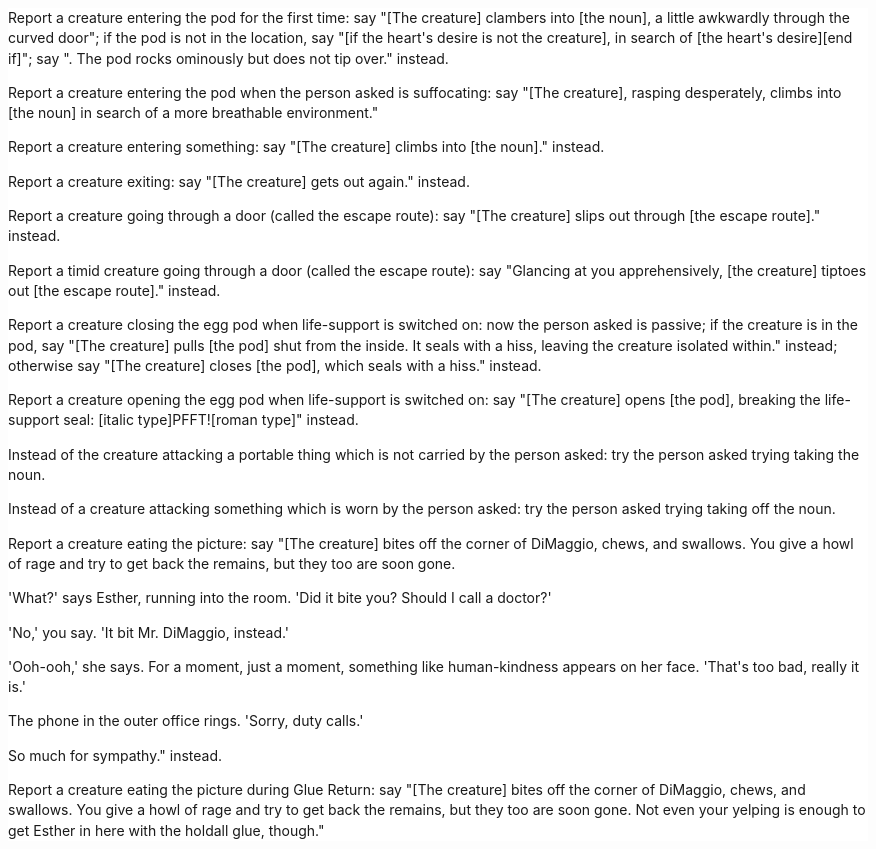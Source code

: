 Report a creature entering the pod for the first time:
	say "[The creature] clambers into [the noun], a little awkwardly through the curved door";
	if the pod is not in the location, say "[if the heart's desire is not the creature], in search of [the heart's desire][end if]";
	say ". The pod rocks ominously but does not tip over." instead.

Report a creature entering the pod when the person asked is suffocating:
	say "[The creature], rasping desperately, climbs into [the noun] in search of a more breathable environment."

Report a creature entering something:
	say "[The creature] climbs into [the noun]." instead.
	
Report a creature exiting:
	say "[The creature] gets out again." instead.
	
Report a creature going through a door (called the escape route):
	say "[The creature] slips out through [the escape route]." instead.
	
Report a timid creature going through a door (called the escape route):
	say "Glancing at you apprehensively, [the creature] tiptoes out [the escape route]." instead.

Report a creature closing the egg pod when life-support is switched on:
	now the person asked is passive;
	if the creature is in the pod, say "[The creature] pulls [the pod] shut from the inside. It seals with a hiss, leaving the creature isolated within." instead;
	otherwise say "[The creature] closes [the pod], which seals with a hiss." instead.
	
Report a creature opening the egg pod when life-support is switched on: 
	say "[The creature] opens [the pod], breaking the life-support seal: [italic type]PFFT![roman type]" instead.


Instead of the creature attacking a portable thing which is not carried by the person asked:
	try the person asked trying taking the noun.

Instead of a creature attacking something which is worn by the person asked:
	try the person asked trying taking off the noun. 
	
Report a creature eating the picture:
	say "[The creature] bites off the corner of DiMaggio, chews, and swallows. You give a howl of rage and try to get back the remains, but they too are soon gone.
	
'What?' says Esther, running into the room. 'Did it bite you? Should I call a doctor?'

'No,' you say. 'It bit Mr. DiMaggio, instead.'

'Ooh-ooh,' she says. For a moment, just a moment, something like human-kindness appears on her face. 'That's too bad, really it is.'

The phone in the outer office rings. 'Sorry, duty calls.' 

So much for sympathy." instead.

Report a creature eating the picture during Glue Return:
	say "[The creature] bites off the corner of DiMaggio, chews, and swallows. You give a howl of rage and try to get back the remains, but they too are soon gone. Not even your yelping is enough to get Esther in here with the holdall glue, though."
